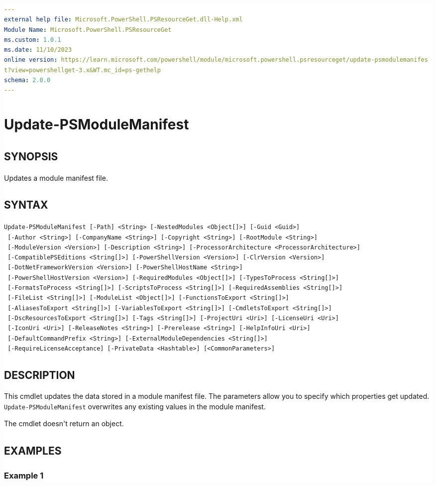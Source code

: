 ```yaml
---
external help file: Microsoft.PowerShell.PSResourceGet.dll-Help.xml
Module Name: Microsoft.PowerShell.PSResourceGet
ms.custom: 1.0.1
ms.date: 11/10/2023
online version: https://learn.microsoft.com/powershell/module/microsoft.powershell.psresourceget/update-psmodulemanifest?view=powershellget-3.x&WT.mc_id=ps-gethelp
schema: 2.0.0
---
```


# Update-PSModuleManifest

## SYNOPSIS

Updates a module manifest file.

## SYNTAX

```
Update-PSModuleManifest [-Path] <String> [-NestedModules <Object[]>] [-Guid <Guid>]
 [-Author <String>] [-CompanyName <String>] [-Copyright <String>] [-RootModule <String>]
 [-ModuleVersion <Version>] [-Description <String>] [-ProcessorArchitecture <ProcessorArchitecture>]
 [-CompatiblePSEditions <String[]>] [-PowerShellVersion <Version>] [-ClrVersion <Version>]
 [-DotNetFrameworkVersion <Version>] [-PowerShellHostName <String>]
 [-PowerShellHostVersion <Version>] [-RequiredModules <Object[]>] [-TypesToProcess <String[]>]
 [-FormatsToProcess <String[]>] [-ScriptsToProcess <String[]>] [-RequiredAssemblies <String[]>]
 [-FileList <String[]>] [-ModuleList <Object[]>] [-FunctionsToExport <String[]>]
 [-AliasesToExport <String[]>] [-VariablesToExport <String[]>] [-CmdletsToExport <String[]>]
 [-DscResourcesToExport <String[]>] [-Tags <String[]>] [-ProjectUri <Uri>] [-LicenseUri <Uri>]
 [-IconUri <Uri>] [-ReleaseNotes <String>] [-Prerelease <String>] [-HelpInfoUri <Uri>]
 [-DefaultCommandPrefix <String>] [-ExternalModuleDependencies <String[]>]
 [-RequireLicenseAcceptance] [-PrivateData <Hashtable>] [<CommonParameters>]
```

## DESCRIPTION

This cmdlet updates the data stored in a module manifest file. The parameters allow you to specify
which properties get updated. `Update-PSModuleManifest` overwrites any existing values in the module
manifest.

The cmdlet doesn't return an object.

## EXAMPLES

### Example 1
